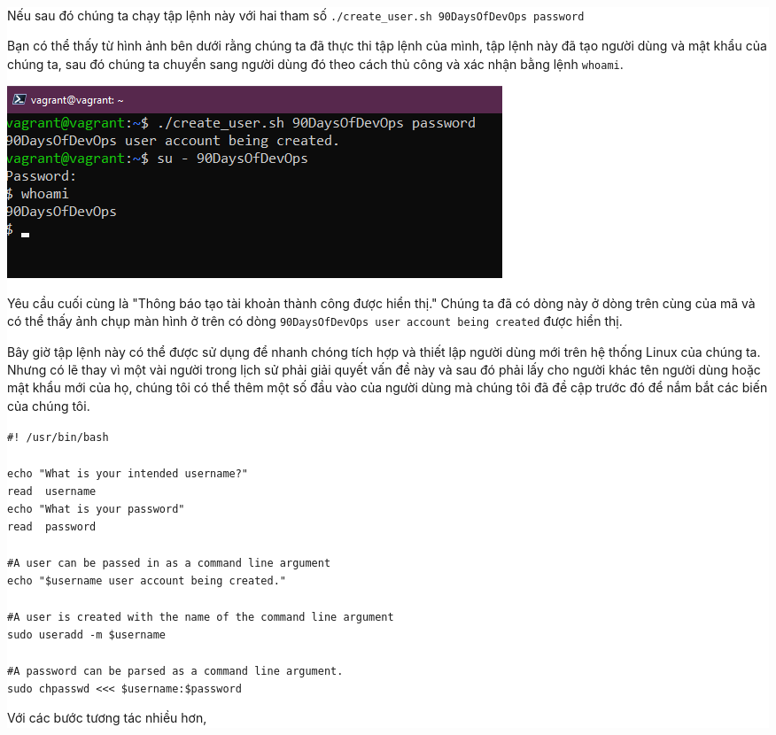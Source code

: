 Nếu sau đó chúng ta chạy tập lệnh này với hai tham số `./create_user.sh 90DaysOfDevOps password`

Bạn có thể thấy từ hình ảnh bên dưới rằng chúng ta đã thực thi tập lệnh của mình, tập lệnh này đã tạo người dùng và mật khẩu của chúng ta, sau đó chúng ta chuyển sang người dùng đó theo cách thủ công và xác nhận bằng lệnh `whoami`.

![](../../Days/Images/Day19_Linux12.png)

Yêu cầu cuối cùng là "Thông báo tạo tài khoản thành công được hiển thị." Chúng ta đã có dòng này ở dòng trên cùng của mã và có thể thấy ảnh chụp màn hình ở trên có dòng `90DaysOfDevOps user account being created` được hiển thị.

Bây giờ tập lệnh này có thể được sử dụng để nhanh chóng tích hợp và thiết lập người dùng mới trên hệ thống Linux của chúng ta. Nhưng có lẽ thay vì một vài người trong lịch sử phải giải quyết vấn đề này và sau đó phải lấy cho người khác tên người dùng hoặc mật khẩu mới của họ, chúng tôi có thể thêm một số đầu vào của người dùng mà chúng tôi đã đề cập trước đó để nắm bắt các biến của chúng tôi.

```
#! /usr/bin/bash

echo "What is your intended username?"
read  username
echo "What is your password"
read  password

#A user can be passed in as a command line argument
echo "$username user account being created."

#A user is created with the name of the command line argument
sudo useradd -m $username

#A password can be parsed as a command line argument.
sudo chpasswd <<< $username:$password
```

Với các bước tương tác nhiều hơn,
